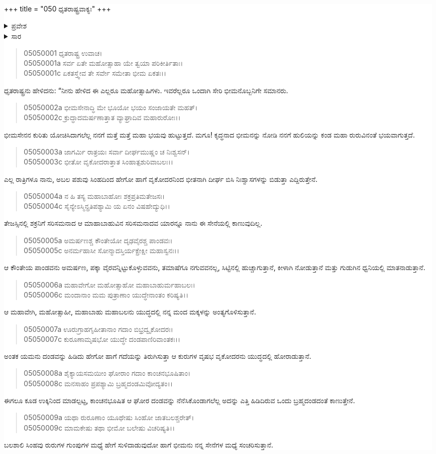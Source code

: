 +++
title = "050 ಧೃತರಾಷ್ಟ್ರವಾಕ್ಯಃ"
+++

<details><summary>ಪ್ರವೇಶ</summary></details>


<details><summary>ಸಾರ</summary></details>


> 05050001 ಧೃತರಾಷ್ಟ್ರ ಉವಾಚ।  
05050001a ಸರ್ವ ಏತೇ ಮಹೋತ್ಸಾಹಾ ಯೇ ತ್ವಯಾ ಪರಿಕೀರ್ತಿತಾಃ।   
05050001c ಏಕತಸ್ತ್ವೇವ ತೇ ಸರ್ವೇ ಸಮೇತಾ ಭೀಮ ಏಕತಃ।।

ಧೃತರಾಷ್ಟ್ರನು ಹೇಳಿದನು: “ನೀನು ಹೇಳಿದ ಈ ಎಲ್ಲರೂ ಮಹೋತ್ಸಾಹಿಗಳು. ಇವರೆಲ್ಲರೂ ಒಂದಾಗಿ ಸೇರಿ ಭೀಮನೊಬ್ಬನಿಗೇ ಸಮಾನರು.

> 05050002a ಭೀಮಸೇನಾದ್ಧಿ ಮೇ ಭೂಯೋ ಭಯಂ ಸಂಜಾಯತೇ ಮಹತ್।  
05050002c ಕ್ರುದ್ಧಾದಮರ್ಷಣಾತ್ತಾತ ವ್ಯಾಘ್ರಾದಿವ ಮಹಾರುರೋಃ।।

ಭೀಮಸೇನನ ಕುರಿತು ಯೋಚಿಸಿದಾಗಲೆಲ್ಲ ನನಗೆ ಮತ್ತೆ ಮತ್ತೆ ಮಹಾ ಭಯವು ಹುಟ್ಟುತ್ತದೆ. ಮಗೂ! ಕೃದ್ಧನಾದ ಭೀಮನನ್ನು ನೋಡಿ ನನಗೆ ಹುಲಿಯನ್ನು ಕಂಡ ಮಹಾ ರುರುವಿನಂತೆ ಭಯವಾಗುತ್ತದೆ.

> 05050003a ಜಾಗರ್ಮಿ ರಾತ್ರಯಃ ಸರ್ವಾ ದೀರ್ಘಮುಷ್ಣಂ ಚ ನಿಃಶ್ವಸನ್।  
05050003c ಭೀತೋ ವೃಕೋದರಾತ್ತಾತ ಸಿಂಹಾತ್ಪಶುರಿವಾಬಲಃ।।

ಎಲ್ಲ ರಾತ್ರಿಗಳೂ ನಾನು, ಅಬಲ ಪಶುವು ಸಿಂಹದಿಂದ ಹೇಗೋ ಹಾಗೆ ವೃಕೋದರನಿಂದ ಭೀತನಾಗಿ ದೀರ್ಘ ಬಿಸಿ ನಿಃಶ್ವಾಸಗಳನ್ನು ಬಿಡುತ್ತಾ ಎದ್ದಿರುತ್ತೇನೆ.

> 05050004a ನ ಹಿ ತಸ್ಯ ಮಹಾಬಾಹೋಃ ಶಕ್ರಪ್ರತಿಮತೇಜಸಃ।   
05050004c ಸೈನ್ಯೇಽಸ್ಮಿನ್ಪ್ರತಿಪಶ್ಯಾಮಿ ಯ ಏನಂ ವಿಷಹೇದ್ಯುಧಿ।।

ತೇಜಸ್ಸಿನಲ್ಲಿ ಶಕ್ರನಿಗೆ ಸರಿಸಮನಾದ ಆ ಮಾಹಾಬಾಹುವಿನ ಸರಿಸಮನಾದವ ಯಾರನ್ನೂ ನಾನು ಈ ಸೇನೆಯಲ್ಲಿ ಕಾಣುವುದಿಲ್ಲ.

> 05050005a ಅಮರ್ಷಣಶ್ಚ ಕೌಂತೇಯೋ ದೃಢವೈರಶ್ಚ ಪಾಂಡವಃ।  
05050005c ಅನರ್ಮಹಾಸೀ ಸೋನ್ಮಾದಸ್ತಿರ್ಯಕ್ಪ್ರೇಕ್ಷೀ ಮಹಾಸ್ವನಃ।।

ಆ ಕೌಂತೇಯ ಪಾಂಡವನು ಅಮರ್ಷಣ, ಪಕ್ಕಾ ವೈರವನ್ನಿಟ್ಟುಕೊಳ್ಳುವವನು, ತಮಾಷೆಗೂ ನಗುವವನಲ್ಲ, ಸಿಟ್ಟಿನಲ್ಲಿ ಹುಚ್ಚಾಗುತ್ತಾನೆ, ಕೀಳಾಗಿ ನೋಡುತ್ತಾನೆ ಮತ್ತು ಗುಡುಗಿನ ಧ್ವನಿಯಲ್ಲಿ ಮಾತನಾಡುತ್ತಾನೆ.

> 05050006a ಮಹಾವೇಗೋ ಮಹೋತ್ಸಾಹೋ ಮಹಾಬಾಹುರ್ಮಹಾಬಲಃ।  
05050006c ಮಂದಾನಾಂ ಮಮ ಪುತ್ರಾಣಾಂ ಯುದ್ಧೇನಾಂತಂ ಕರಿಷ್ಯತಿ।।

ಆ ಮಹಾವೇಗಿ, ಮಹೋತ್ಸಾಹೀ, ಮಹಾಬಾಹು ಮಹಾಬಲನು ಯುದ್ಧದಲ್ಲಿ ನನ್ನ ಮಂದ ಮಕ್ಕಳನ್ನು ಅಂತ್ಯಗೊಳಿಸುತ್ತಾನೆ.

> 05050007a ಊರುಗ್ರಾಹಗೃಹೀತಾನಾಂ ಗದಾಂ ಬಿಭ್ರದ್ವೃಕೋದರಃ।   
05050007c ಕುರೂಣಾಮೃಷಭೋ ಯುದ್ಧೇ ದಂಡಪಾಣಿರಿವಾಂತಕಃ।।

ಅಂತಕ ಯಮನು ದಂಡವನ್ನು ಹಿಡಿದು ಹೇಗೋ ಹಾಗೆ ಗದೆಯನ್ನು ತಿರುಗಿಸುತ್ತಾ ಆ ಕುರುಗಳ ವೃಷಭ ವೃಕೋದರನು ಯುದ್ಧದಲ್ಲಿ ಹೋರಾಡುತ್ತಾನೆ.

> 05050008a ಶೈಕ್ಯಾಯಸಮಯೀಂ ಘೋರಾಂ ಗದಾಂ ಕಾಂಚನಭೂಷಿತಾಂ।  
05050008c ಮನಸಾಹಂ ಪ್ರಪಶ್ಯಾಮಿ ಬ್ರಹ್ಮದಂಡಮಿವೋದ್ಯತಂ।।

ಈಗಲೂ ಕೂಡ ಉಕ್ಕಿನಿಂದ ಮಾಡಲ್ಪಟ್ಟ, ಕಾಂಚನಭೂಷಿತ ಆ ಘೋರ ದಂಡವನ್ನು ನೆನೆಸಿಕೊಂಡಾಗಲೆಲ್ಲ ಅದನ್ನು ಎತ್ತಿ ಹಿಡಿದಿರುವ ಒಂದು ಬ್ರಹ್ಮದಂಡದಂತೆ ಕಾಣುತ್ತೇನೆ.

> 05050009a ಯಥಾ ರುರೂಣಾಂ ಯೂಥೇಷು ಸಿಂಹೋ ಜಾತಬಲಶ್ಚರೇತ್।  
05050009c ಮಾಮಕೇಷು ತಥಾ ಭೀಮೋ ಬಲೇಷು ವಿಚರಿಷ್ಯತಿ।।

ಬಲಶಾಲಿ ಸಿಂಹವು ರುರುಗಳ ಗುಂಪುಗಳ ಮಧ್ಯೆ ಹೇಗೆ ಸುಳಿದಾಡುವುದೋ ಹಾಗೆ ಭೀಮನು ನನ್ನ ಸೇನೆಗಳ ಮಧ್ಯೆ ಸಂಚರಿಸುತ್ತಾನೆ.
